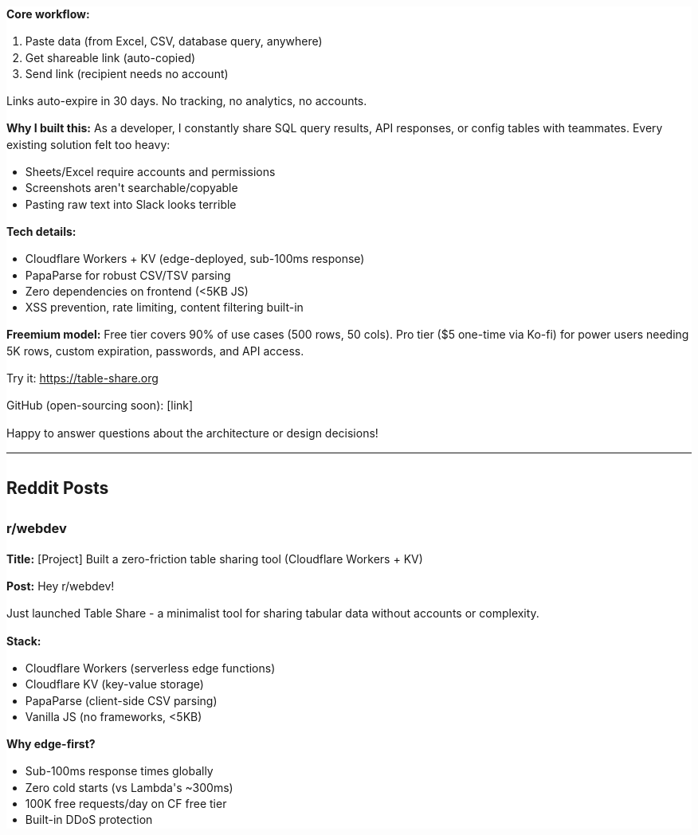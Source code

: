 **Core workflow:**
1. Paste data (from Excel, CSV, database query, anywhere)
2. Get shareable link (auto-copied)
3. Send link (recipient needs no account)

Links auto-expire in 30 days. No tracking, no analytics, no accounts.

**Why I built this:**
As a developer, I constantly share SQL query results, API responses, or config tables with teammates. Every existing solution felt too heavy:
- Sheets/Excel require accounts and permissions
- Screenshots aren't searchable/copyable
- Pasting raw text into Slack looks terrible

**Tech details:**
- Cloudflare Workers + KV (edge-deployed, sub-100ms response)
- PapaParse for robust CSV/TSV parsing
- Zero dependencies on frontend (<5KB JS)
- XSS prevention, rate limiting, content filtering built-in

**Freemium model:**
Free tier covers 90% of use cases (500 rows, 50 cols). Pro tier ($5 one-time via Ko-fi) for power users needing 5K rows, custom expiration, passwords, and API access.

Try it: https://table-share.org

GitHub (open-sourcing soon): [link]

Happy to answer questions about the architecture or design decisions!

---

## Reddit Posts

### r/webdev

**Title:** [Project] Built a zero-friction table sharing tool (Cloudflare Workers + KV)

**Post:**
Hey r/webdev!

Just launched Table Share - a minimalist tool for sharing tabular data without accounts or complexity.

**Stack:**
- Cloudflare Workers (serverless edge functions)
- Cloudflare KV (key-value storage)
- PapaParse (client-side CSV parsing)
- Vanilla JS (no frameworks, <5KB)

**Why edge-first?**
- Sub-100ms response times globally
- Zero cold starts (vs Lambda's ~300ms)
- 100K free requests/day on CF free tier
- Built-in DDoS protection
